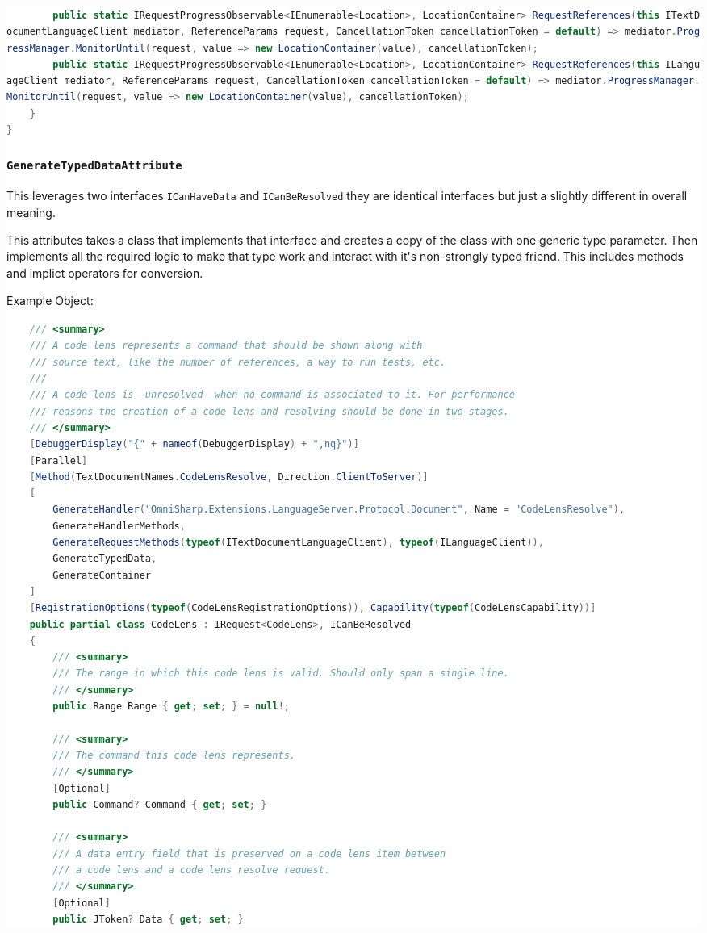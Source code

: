```c#
        public static IRequestProgressObservable<IEnumerable<Location>, LocationContainer> RequestReferences(this ITextDocumentLanguageClient mediator, ReferenceParams request, CancellationToken cancellationToken = default) => mediator.ProgressManager.MonitorUntil(request, value => new LocationContainer(value), cancellationToken);
        public static IRequestProgressObservable<IEnumerable<Location>, LocationContainer> RequestReferences(this ILanguageClient mediator, ReferenceParams request, CancellationToken cancellationToken = default) => mediator.ProgressManager.MonitorUntil(request, value => new LocationContainer(value), cancellationToken);
    }
}
```

### `GenerateTypedDataAttribute`

This leverages two interfaces `ICanHaveData` and `ICanBeResolved` they are identical interfaces but just a slightly different in overall meaning.

This attributes takes a class that implements that interface and creates a copy of the class with one generic type parameter.
Then implements all the required logic to make that type work and interact with it's non-strongly typed friend.  This includes methods and implict operators for conversion.

Example Object:
```c#
    /// <summary>
    /// A code lens represents a command that should be shown along with
    /// source text, like the number of references, a way to run tests, etc.
    ///
    /// A code lens is _unresolved_ when no command is associated to it. For performance
    /// reasons the creation of a code lens and resolving should be done in two stages.
    /// </summary>
    [DebuggerDisplay("{" + nameof(DebuggerDisplay) + ",nq}")]
    [Parallel]
    [Method(TextDocumentNames.CodeLensResolve, Direction.ClientToServer)]
    [
        GenerateHandler("OmniSharp.Extensions.LanguageServer.Protocol.Document", Name = "CodeLensResolve"),
        GenerateHandlerMethods,
        GenerateRequestMethods(typeof(ITextDocumentLanguageClient), typeof(ILanguageClient)),
        GenerateTypedData,
        GenerateContainer
    ]
    [RegistrationOptions(typeof(CodeLensRegistrationOptions)), Capability(typeof(CodeLensCapability))]
    public partial class CodeLens : IRequest<CodeLens>, ICanBeResolved
    {
        /// <summary>
        /// The range in which this code lens is valid. Should only span a single line.
        /// </summary>
        public Range Range { get; set; } = null!;

        /// <summary>
        /// The command this code lens represents.
        /// </summary>
        [Optional]
        public Command? Command { get; set; }

        /// <summary>
        /// A data entry field that is preserved on a code lens item between
        /// a code lens and a code lens resolve request.
        /// </summary>
        [Optional]
        public JToken? Data { get; set; }

```